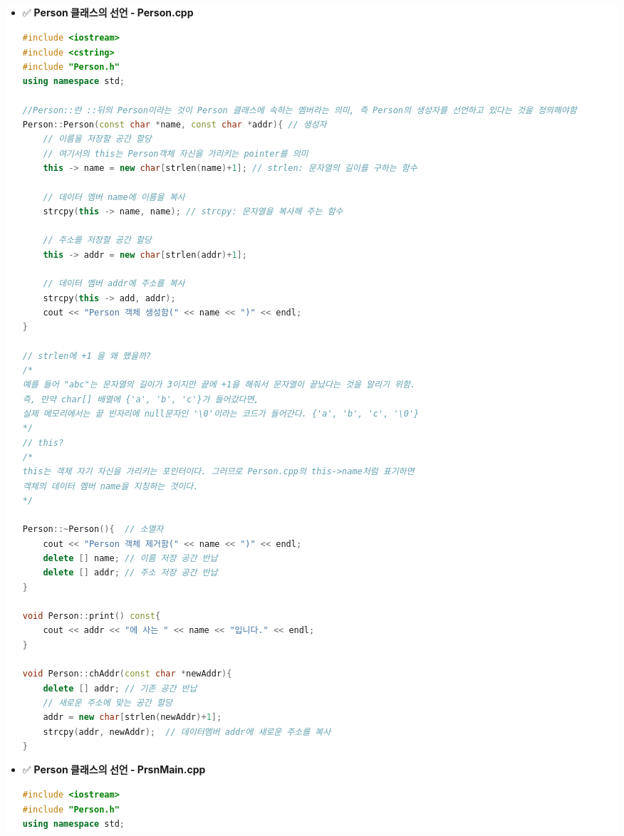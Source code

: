 - ✅ **Person 클래스의 선언 - Person.cpp**
    ```c++
    #include <iostream>
    #include <cstring>
    #include "Person.h"
    using namespace std;

    //Person::란 ::뒤의 Person이라는 것이 Person 클래스에 속하는 멤버라는 의미, 즉 Person의 생성자를 선언하고 있다는 것을 정의해야함
    Person::Person(const char *name, const char *addr){ // 생성자
        // 이름을 저장할 공간 할당
        // 여기서의 this는 Person객체 자신을 가리키는 pointer를 의미
        this -> name = new char[strlen(name)+1]; // strlen: 문자열의 길이를 구하는 함수

        // 데이터 멤버 name에 이름을 복사
        strcpy(this -> name, name); // strcpy: 문자열을 복사해 주는 함수
        
        // 주소를 저장할 공간 할당
        this -> addr = new char[strlen(addr)+1];
        
        // 데이터 멤버 addr에 주소를 복사
        strcpy(this -> add, addr);
        cout << "Person 객체 생성함(" << name << ")" << endl;
    }

    // strlen에 +1 을 왜 했을까? 
    /*
    예를 들어 "abc"는 문자열의 길이가 3이지만 끝에 +1을 해줘서 문자열이 끝났다는 것을 알리기 위함.
    즉, 만약 char[] 배열에 {'a', 'b', 'c'}가 들어갔다면, 
    실제 메모리에서는 끝 빈자리에 null문자인 '\0'이라는 코드가 들어간다. {'a', 'b', 'c', '\0'}
    */
    // this?
    /*
    this는 객체 자기 자신을 가리키는 포인터이다. 그러므로 Person.cpp의 this->name처럼 표기하면
    객체의 데이터 멤버 name을 지칭하는 것이다.
    */
    
    Person::~Person(){  // 소멸자
        cout << "Person 객체 제거함(" << name << ")" << endl;
        delete [] name; // 이름 저장 공간 반납
        delete [] addr; // 주소 저장 공간 반납
    }

    void Person::print() const{
        cout << addr << "에 사는 " << name << "입니다." << endl;
    }

    void Person::chAddr(const char *newAddr){
        delete [] addr; // 기존 공간 반납
        // 새로운 주소에 맞는 공간 할당
        addr = new char[strlen(newAddr)+1];
        strcpy(addr, newAddr);  // 데이터멤버 addr에 새로운 주소를 복사
    }
    ```
    
- ✅ **Person 클래스의 선언 - PrsnMain.cpp**
    ```c++
    #include <iostream>
    #include "Person.h"
    using namespace std;
